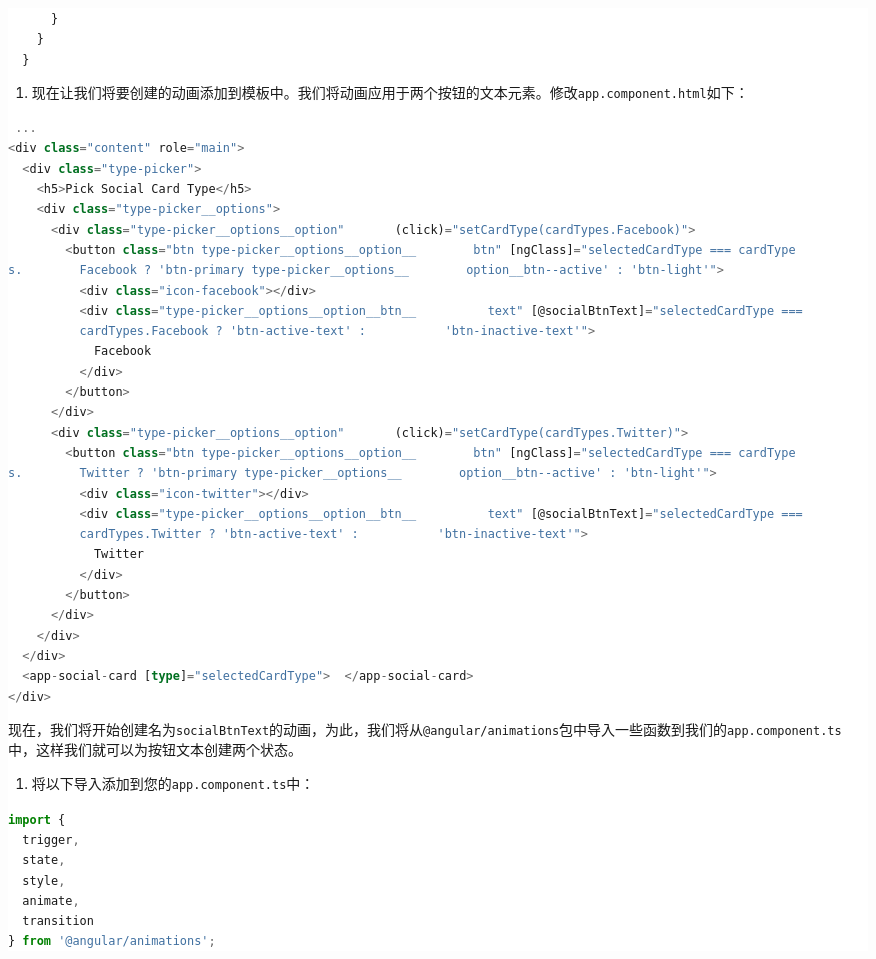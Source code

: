 ```ts
      }
    }
  }
```

1.  现在让我们将要创建的动画添加到模板中。我们将动画应用于两个按钮的文本元素。修改`app.component.html`如下：

```ts
 ...
<div class="content" role="main">
  <div class="type-picker">
    <h5>Pick Social Card Type</h5>
    <div class="type-picker__options">
      <div class="type-picker__options__option"       (click)="setCardType(cardTypes.Facebook)">
        <button class="btn type-picker__options__option__        btn" [ngClass]="selectedCardType === cardTypes.        Facebook ? 'btn-primary type-picker__options__        option__btn--active' : 'btn-light'">
          <div class="icon-facebook"></div>
          <div class="type-picker__options__option__btn__          text" [@socialBtnText]="selectedCardType ===           cardTypes.Facebook ? 'btn-active-text' :           'btn-inactive-text'">
            Facebook
          </div>
        </button>
      </div>
      <div class="type-picker__options__option"       (click)="setCardType(cardTypes.Twitter)">
        <button class="btn type-picker__options__option__        btn" [ngClass]="selectedCardType === cardTypes.        Twitter ? 'btn-primary type-picker__options__        option__btn--active' : 'btn-light'">
          <div class="icon-twitter"></div>
          <div class="type-picker__options__option__btn__          text" [@socialBtnText]="selectedCardType ===           cardTypes.Twitter ? 'btn-active-text' :           'btn-inactive-text'">
            Twitter
          </div>
        </button>
      </div>
    </div>
  </div>
  <app-social-card [type]="selectedCardType">  </app-social-card>
</div>
```

现在，我们将开始创建名为`socialBtnText`的动画，为此，我们将从`@angular/animations`包中导入一些函数到我们的`app.component.ts`中，这样我们就可以为按钮文本创建两个状态。

1.  将以下导入添加到您的`app.component.ts`中：

```ts
import {
  trigger,
  state,
  style,
  animate,
  transition
} from '@angular/animations';
```
